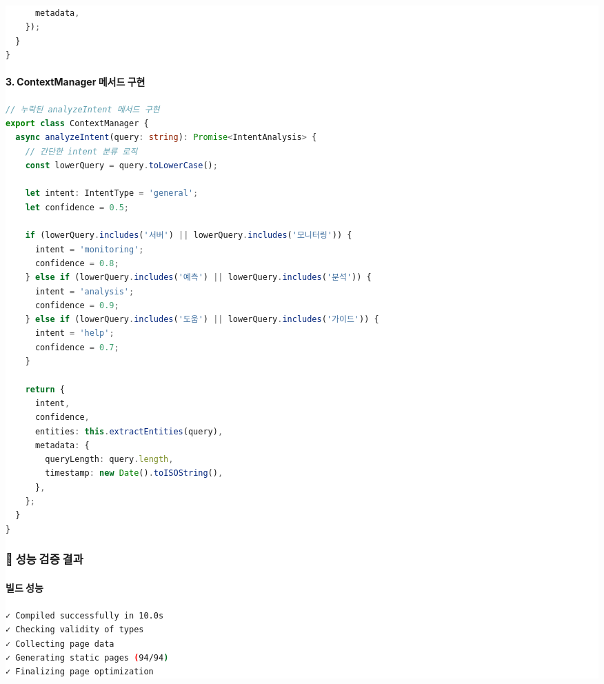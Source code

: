 ```typescript
      metadata,
    });
  }
}
```

#### **3. ContextManager 메서드 구현**

```typescript
// 누락된 analyzeIntent 메서드 구현
export class ContextManager {
  async analyzeIntent(query: string): Promise<IntentAnalysis> {
    // 간단한 intent 분류 로직
    const lowerQuery = query.toLowerCase();

    let intent: IntentType = 'general';
    let confidence = 0.5;

    if (lowerQuery.includes('서버') || lowerQuery.includes('모니터링')) {
      intent = 'monitoring';
      confidence = 0.8;
    } else if (lowerQuery.includes('예측') || lowerQuery.includes('분석')) {
      intent = 'analysis';
      confidence = 0.9;
    } else if (lowerQuery.includes('도움') || lowerQuery.includes('가이드')) {
      intent = 'help';
      confidence = 0.7;
    }

    return {
      intent,
      confidence,
      entities: this.extractEntities(query),
      metadata: {
        queryLength: query.length,
        timestamp: new Date().toISOString(),
      },
    };
  }
}
```

### 🎯 **성능 검증 결과**

#### **빌드 성능**

```bash
✓ Compiled successfully in 10.0s
✓ Checking validity of types
✓ Collecting page data
✓ Generating static pages (94/94)
✓ Finalizing page optimization
```
